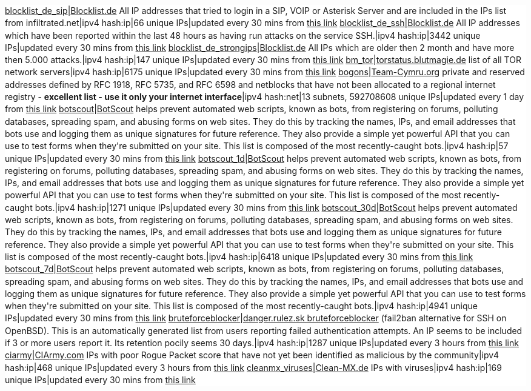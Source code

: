 [blocklist_de_sip](http://ktsaou.github.io/blocklist-ipsets/?ipset=blocklist_de_sip)|[Blocklist.de](https://www.blocklist.de/) All IP addresses that tried to login in a SIP, VOIP or Asterisk Server and are included in the IPs list from infiltrated.net|ipv4 hash:ip|66 unique IPs|updated every 30 mins  from [this link](http://lists.blocklist.de/lists/sip.txt)
[blocklist_de_ssh](http://ktsaou.github.io/blocklist-ipsets/?ipset=blocklist_de_ssh)|[Blocklist.de](https://www.blocklist.de/) All IP addresses which have been reported within the last 48 hours as having run attacks on the service SSH.|ipv4 hash:ip|3442 unique IPs|updated every 30 mins  from [this link](http://lists.blocklist.de/lists/ssh.txt)
[blocklist_de_strongips](http://ktsaou.github.io/blocklist-ipsets/?ipset=blocklist_de_strongips)|[Blocklist.de](https://www.blocklist.de/) All IPs which are older then 2 month and have more then 5.000 attacks.|ipv4 hash:ip|147 unique IPs|updated every 30 mins  from [this link](http://lists.blocklist.de/lists/strongips.txt)
[bm_tor](http://ktsaou.github.io/blocklist-ipsets/?ipset=bm_tor)|[torstatus.blutmagie.de](https://torstatus.blutmagie.de) list of all TOR network servers|ipv4 hash:ip|6175 unique IPs|updated every 30 mins  from [this link](https://torstatus.blutmagie.de/ip_list_all.php/Tor_ip_list_ALL.csv)
[bogons](http://ktsaou.github.io/blocklist-ipsets/?ipset=bogons)|[Team-Cymru.org](http://www.team-cymru.org) private and reserved addresses defined by RFC 1918, RFC 5735, and RFC 6598 and netblocks that have not been allocated to a regional internet registry - **excellent list - use it only your internet interface**|ipv4 hash:net|13 subnets, 592708608 unique IPs|updated every 1 day  from [this link](http://www.team-cymru.org/Services/Bogons/bogon-bn-agg.txt)
[botscout](http://ktsaou.github.io/blocklist-ipsets/?ipset=botscout)|[BotScout](http://botscout.com/) helps prevent automated web scripts, known as bots, from registering on forums, polluting databases, spreading spam, and abusing forms on web sites. They do this by tracking the names, IPs, and email addresses that bots use and logging them as unique signatures for future reference. They also provide a simple yet powerful API that you can use to test forms when they're submitted on your site. This list is composed of the most recently-caught bots.|ipv4 hash:ip|57 unique IPs|updated every 30 mins  from [this link](http://botscout.com/last_caught_cache.htm)
[botscout_1d](http://ktsaou.github.io/blocklist-ipsets/?ipset=botscout_1d)|[BotScout](http://botscout.com/) helps prevent automated web scripts, known as bots, from registering on forums, polluting databases, spreading spam, and abusing forms on web sites. They do this by tracking the names, IPs, and email addresses that bots use and logging them as unique signatures for future reference. They also provide a simple yet powerful API that you can use to test forms when they're submitted on your site. This list is composed of the most recently-caught bots.|ipv4 hash:ip|1271 unique IPs|updated every 30 mins  from [this link](http://botscout.com/last_caught_cache.htm)
[botscout_30d](http://ktsaou.github.io/blocklist-ipsets/?ipset=botscout_30d)|[BotScout](http://botscout.com/) helps prevent automated web scripts, known as bots, from registering on forums, polluting databases, spreading spam, and abusing forms on web sites. They do this by tracking the names, IPs, and email addresses that bots use and logging them as unique signatures for future reference. They also provide a simple yet powerful API that you can use to test forms when they're submitted on your site. This list is composed of the most recently-caught bots.|ipv4 hash:ip|6418 unique IPs|updated every 30 mins  from [this link](http://botscout.com/last_caught_cache.htm)
[botscout_7d](http://ktsaou.github.io/blocklist-ipsets/?ipset=botscout_7d)|[BotScout](http://botscout.com/) helps prevent automated web scripts, known as bots, from registering on forums, polluting databases, spreading spam, and abusing forms on web sites. They do this by tracking the names, IPs, and email addresses that bots use and logging them as unique signatures for future reference. They also provide a simple yet powerful API that you can use to test forms when they're submitted on your site. This list is composed of the most recently-caught bots.|ipv4 hash:ip|4941 unique IPs|updated every 30 mins  from [this link](http://botscout.com/last_caught_cache.htm)
[bruteforceblocker](http://ktsaou.github.io/blocklist-ipsets/?ipset=bruteforceblocker)|[danger.rulez.sk bruteforceblocker](http://danger.rulez.sk/index.php/bruteforceblocker/) (fail2ban alternative for SSH on OpenBSD). This is an automatically generated list from users reporting failed authentication attempts. An IP seems to be included if 3 or more users report it. Its retention pocily seems 30 days.|ipv4 hash:ip|1287 unique IPs|updated every 3 hours  from [this link](http://danger.rulez.sk/projects/bruteforceblocker/blist.php)
[ciarmy](http://ktsaou.github.io/blocklist-ipsets/?ipset=ciarmy)|[CIArmy.com](http://ciarmy.com/) IPs with poor Rogue Packet score that have not yet been identified as malicious by the community|ipv4 hash:ip|468 unique IPs|updated every 3 hours  from [this link](http://cinsscore.com/list/ci-badguys.txt)
[cleanmx_viruses](http://ktsaou.github.io/blocklist-ipsets/?ipset=cleanmx_viruses)|[Clean-MX.de](http://support.clean-mx.de/clean-mx/viruses.php) IPs with viruses|ipv4 hash:ip|169 unique IPs|updated every 30 mins  from [this link](http://support.clean-mx.de/clean-mx/xmlviruses.php?sort=id%20desc&response=alive)